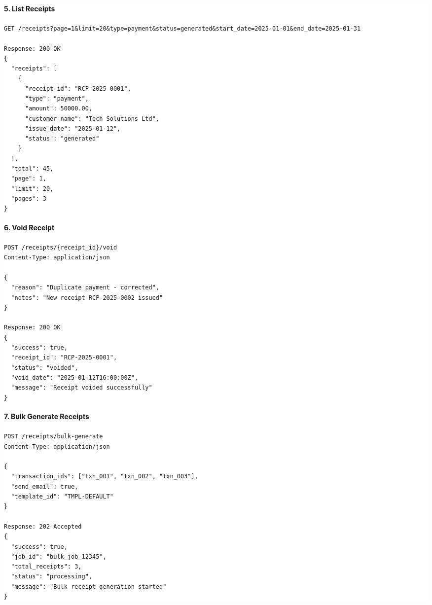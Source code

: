 #### 5. List Receipts
```http
GET /receipts?page=1&limit=20&type=payment&status=generated&start_date=2025-01-01&end_date=2025-01-31

Response: 200 OK
{
  "receipts": [
    {
      "receipt_id": "RCP-2025-0001",
      "type": "payment",
      "amount": 50000.00,
      "customer_name": "Tech Solutions Ltd",
      "issue_date": "2025-01-12",
      "status": "generated"
    }
  ],
  "total": 45,
  "page": 1,
  "limit": 20,
  "pages": 3
}
```

#### 6. Void Receipt
```http
POST /receipts/{receipt_id}/void
Content-Type: application/json

{
  "reason": "Duplicate payment - corrected",
  "notes": "New receipt RCP-2025-0002 issued"
}

Response: 200 OK
{
  "success": true,
  "receipt_id": "RCP-2025-0001",
  "status": "voided",
  "void_date": "2025-01-12T16:00:00Z",
  "message": "Receipt voided successfully"
}
```

#### 7. Bulk Generate Receipts
```http
POST /receipts/bulk-generate
Content-Type: application/json

{
  "transaction_ids": ["txn_001", "txn_002", "txn_003"],
  "send_email": true,
  "template_id": "TMPL-DEFAULT"
}

Response: 202 Accepted
{
  "success": true,
  "job_id": "bulk_job_12345",
  "total_receipts": 3,
  "status": "processing",
  "message": "Bulk receipt generation started"
}
```

